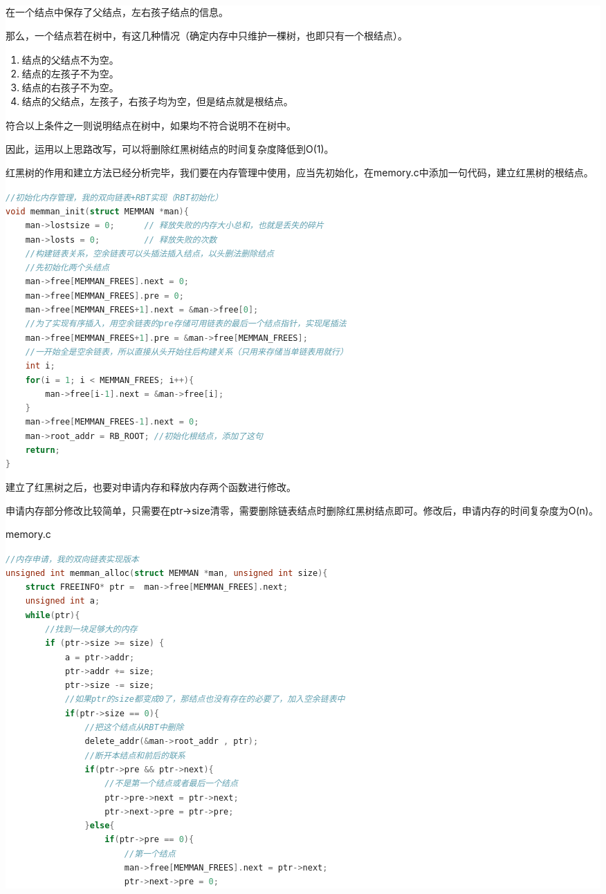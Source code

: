 在一个结点中保存了父结点，左右孩子结点的信息。

那么，一个结点若在树中，有这几种情况（确定内存中只维护一棵树，也即只有一个根结点）。

1. 结点的父结点不为空。
2. 结点的左孩子不为空。
3. 结点的右孩子不为空。
4. 结点的父结点，左孩子，右孩子均为空，但是结点就是根结点。

符合以上条件之一则说明结点在树中，如果均不符合说明不在树中。

因此，运用以上思路改写，可以将删除红黑树结点的时间复杂度降低到O(1)。

红黑树的作用和建立方法已经分析完毕，我们要在内存管理中使用，应当先初始化，在memory.c中添加一句代码，建立红黑树的根结点。

```c
//初始化内存管理，我的双向链表+RBT实现（RBT初始化）
void memman_init(struct MEMMAN *man){
    man->lostsize = 0;		// 释放失败的内存大小总和，也就是丢失的碎片
    man->losts = 0;			// 释放失败的次数
    //构建链表关系，空余链表可以头插法插入结点，以头删法删除结点
    //先初始化两个头结点
    man->free[MEMMAN_FREES].next = 0;
    man->free[MEMMAN_FREES].pre = 0;
    man->free[MEMMAN_FREES+1].next = &man->free[0];
    //为了实现有序插入，用空余链表的pre存储可用链表的最后一个结点指针，实现尾插法
    man->free[MEMMAN_FREES+1].pre = &man->free[MEMMAN_FREES];
    //一开始全是空余链表，所以直接从头开始往后构建关系（只用来存储当单链表用就行）
    int i;
    for(i = 1; i < MEMMAN_FREES; i++){
        man->free[i-1].next = &man->free[i];
    }
    man->free[MEMMAN_FREES-1].next = 0;
    man->root_addr = RB_ROOT; //初始化根结点，添加了这句
    return;
}
```

建立了红黑树之后，也要对申请内存和释放内存两个函数进行修改。

申请内存部分修改比较简单，只需要在ptr->size清零，需要删除链表结点时删除红黑树结点即可。修改后，申请内存的时间复杂度为O(n)。

memory.c

```c
//内存申请，我的双向链表实现版本
unsigned int memman_alloc(struct MEMMAN *man, unsigned int size){
    struct FREEINFO* ptr =  man->free[MEMMAN_FREES].next;
    unsigned int a;
    while(ptr){
        //找到一块足够大的内存
        if (ptr->size >= size) {
            a = ptr->addr;
            ptr->addr += size;
            ptr->size -= size;
            //如果ptr的size都变成0了，那结点也没有存在的必要了，加入空余链表中
            if(ptr->size == 0){
                //把这个结点从RBT中删除
                delete_addr(&man->root_addr , ptr);
                //断开本结点和前后的联系
                if(ptr->pre && ptr->next){
                    //不是第一个结点或者最后一个结点
                    ptr->pre->next = ptr->next;
                    ptr->next->pre = ptr->pre;
                }else{
                    if(ptr->pre == 0){
                        //第一个结点
                        man->free[MEMMAN_FREES].next = ptr->next;
                        ptr->next->pre = 0;
```